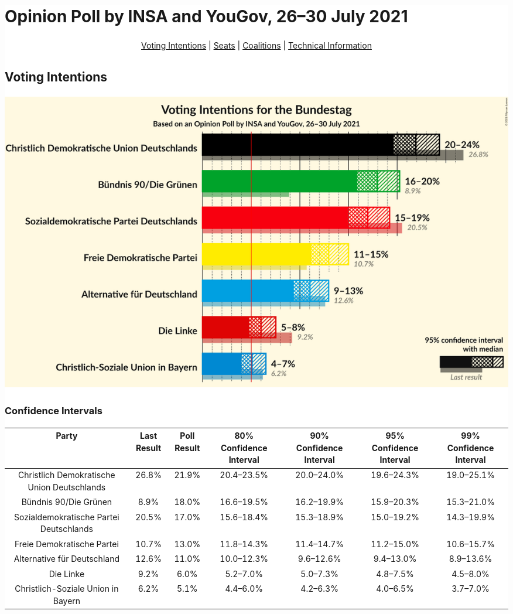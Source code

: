 # Opinion Poll by INSA and YouGov, 26–30 July 2021

<p align="center"><a href="#voting-intentions">Voting Intentions</a> | <a href="#seats">Seats</a> | <a href="#coalitions">Coalitions</a> | <a href="#technical-information">Technical Information</a></p>

## Voting Intentions

![Graph with voting intentions not yet produced](2021-07-30-INSAandYouGov.png "Voting Intentions")

### Confidence Intervals

| Party | Last Result | Poll Result | 80% Confidence Interval | 90% Confidence Interval | 95% Confidence Interval | 99% Confidence Interval |
|:-----:|:-----------:|:-----------:|:-----------------------:|:-----------------------:|:-----------------------:|:-----------------------:|
| Christlich Demokratische Union Deutschlands | 26.8% | 21.9% | 20.4–23.5% |20.0–24.0% |19.6–24.3% |19.0–25.1% |
| Bündnis 90/Die Grünen | 8.9% | 18.0% | 16.6–19.5% |16.2–19.9% |15.9–20.3% |15.3–21.0% |
| Sozialdemokratische Partei Deutschlands | 20.5% | 17.0% | 15.6–18.4% |15.3–18.9% |15.0–19.2% |14.3–19.9% |
| Freie Demokratische Partei | 10.7% | 13.0% | 11.8–14.3% |11.4–14.7% |11.2–15.0% |10.6–15.7% |
| Alternative für Deutschland | 12.6% | 11.0% | 10.0–12.3% |9.6–12.6% |9.4–13.0% |8.9–13.6% |
| Die Linke | 9.2% | 6.0% | 5.2–7.0% |5.0–7.3% |4.8–7.5% |4.5–8.0% |
| Christlich-Soziale Union in Bayern | 6.2% | 5.1% | 4.4–6.0% |4.2–6.3% |4.0–6.5% |3.7–7.0% |
